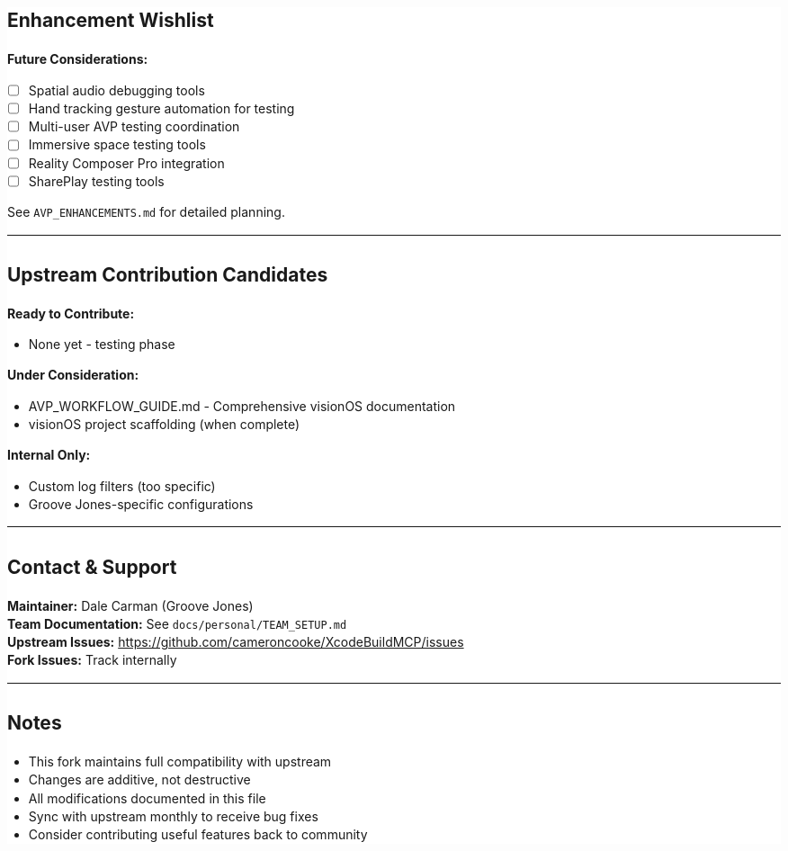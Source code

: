 
## Enhancement Wishlist

**Future Considerations:**
- [ ] Spatial audio debugging tools
- [ ] Hand tracking gesture automation for testing
- [ ] Multi-user AVP testing coordination
- [ ] Immersive space testing tools
- [ ] Reality Composer Pro integration
- [ ] SharePlay testing tools

See `AVP_ENHANCEMENTS.md` for detailed planning.

---

## Upstream Contribution Candidates

**Ready to Contribute:**
- None yet - testing phase

**Under Consideration:**
- AVP_WORKFLOW_GUIDE.md - Comprehensive visionOS documentation
- visionOS project scaffolding (when complete)

**Internal Only:**
- Custom log filters (too specific)
- Groove Jones-specific configurations

---

## Contact & Support

**Maintainer:** Dale Carman (Groove Jones)  
**Team Documentation:** See `docs/personal/TEAM_SETUP.md`  
**Upstream Issues:** https://github.com/cameroncooke/XcodeBuildMCP/issues  
**Fork Issues:** Track internally

---

## Notes

- This fork maintains full compatibility with upstream
- Changes are additive, not destructive
- All modifications documented in this file
- Sync with upstream monthly to receive bug fixes
- Consider contributing useful features back to community

